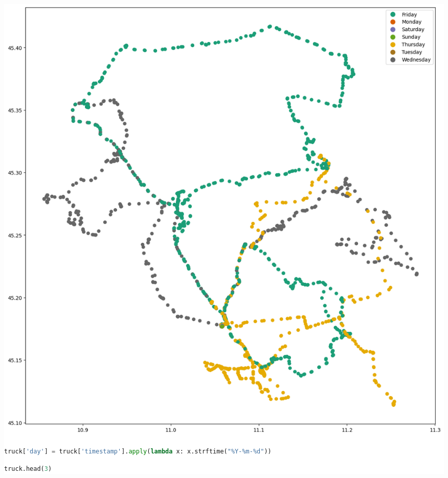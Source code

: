 
    
![png](06_solution_moving_analysis_files/06_solution_moving_analysis_26_0.png)
    



```python
truck['day'] = truck['timestamp'].apply(lambda x: x.strftime("%Y-%m-%d"))
```


```python
truck.head(3)
```
